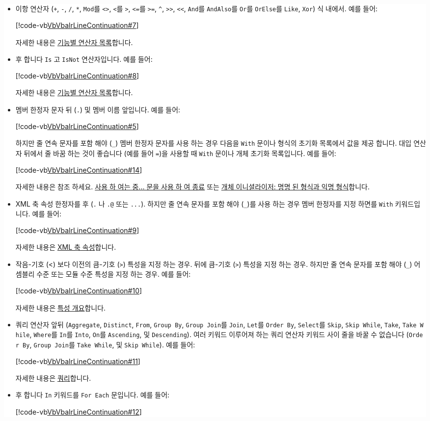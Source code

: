 - 이항 연산자 (`+`, `-`, `/`, `*`, `Mod`를 `<>`, `<`를 `>`, `<=`를 `>=`, `^`, `>>`, `<<`, `And`를 `AndAlso`를 `Or`를 `OrElse`를 `Like`, `Xor`) 식 내에서. 예를 들어:

   [!code-vb[VbVbalrLineContinuation#7](~/samples/snippets/visualbasic/VS_Snippets_VBCSharp/vbvbalrlinecontinuation/vb/module1.vb#7)]

   자세한 내용은 [기능별 연산자 목록](../../../visual-basic/language-reference/operators/operators-listed-by-functionality.md)합니다.

- 후 합니다 `Is` 고 `IsNot` 연산자입니다. 예를 들어:

   [!code-vb[VbVbalrLineContinuation#8](~/samples/snippets/visualbasic/VS_Snippets_VBCSharp/vbvbalrlinecontinuation/vb/module1.vb#8)]

   자세한 내용은 [기능별 연산자 목록](../../../visual-basic/language-reference/operators/operators-listed-by-functionality.md)합니다.

- 멤버 한정자 문자 뒤 (`.`) 및 멤버 이름 앞입니다. 예를 들어:

   [!code-vb[VbVbalrLineContinuation#5](~/samples/snippets/visualbasic/VS_Snippets_VBCSharp/vbvbalrlinecontinuation/vb/module1.vb#5)]

   하지만 줄 연속 문자를 포함 해야 (`_`) 멤버 한정자 문자를 사용 하는 경우 다음을 `With` 문이나 형식의 초기화 목록에서 값을 제공 합니다. 대입 연산자 뒤에서 줄 바꿈 하는 것이 좋습니다 (예를 들어 `=`)을 사용할 때 `With` 문이나 개체 초기화 목록입니다. 예를 들어:

   [!code-vb[VbVbalrLineContinuation#14](~/samples/snippets/visualbasic/VS_Snippets_VBCSharp/vbvbalrlinecontinuation/vb/module1.vb#14)]

   자세한 내용은 참조 하세요. [사용 하 여는 중... 문을 사용 하 여 종료](../../../visual-basic/language-reference/statements/with-end-with-statement.md) 또는 [개체 이니셜라이저: 명명 된 형식과 익명 형식](./objects-and-classes/object-initializers-named-and-anonymous-types.md)합니다.

- XML 축 속성 한정자를 후 (`.` 나 `.@` 또는 `...`). 하지만 줄 연속 문자를 포함 해야 (`_`)를 사용 하는 경우 멤버 한정자를 지정 하면를 `With` 키워드입니다. 예를 들어:

   [!code-vb[VbVbalrLineContinuation#9](~/samples/snippets/visualbasic/VS_Snippets_VBCSharp/vbvbalrlinecontinuation/vb/module1.vb#9)]

   자세한 내용은 [XML 축 속성](../../../visual-basic/language-reference/xml-axis/index.md)합니다.

- 작음-기호 (<) 보다 이전의 큼-기호 (`>`) 특성을 지정 하는 경우. 뒤에 큼-기호 (`>`) 특성을 지정 하는 경우. 하지만 줄 연속 문자를 포함 해야 (`_`) 어셈블리 수준 또는 모듈 수준 특성을 지정 하는 경우. 예를 들어:

   [!code-vb[VbVbalrLineContinuation#10](~/samples/snippets/visualbasic/VS_Snippets_VBCSharp/vbvbalrlinecontinuation/vb/module1.vb#10)]

   자세한 내용은 [특성 개요](../../../visual-basic/programming-guide/concepts/attributes/index.md)합니다.

- 쿼리 연산자 앞뒤 (`Aggregate`, `Distinct`, `From`, `Group By`, `Group Join`를 `Join`, `Let`를 `Order By`, `Select`를 `Skip`, `Skip While`, `Take`, `Take While`, `Where`를 `In`를 `Into`, `On`를 `Ascending`, 및 `Descending`). 여러 키워드 이루어져 하는 쿼리 연산자 키워드 사이 줄을 바꿀 수 없습니다 (`Order By`, `Group Join`를 `Take While`, 및 `Skip While`). 예를 들어:

   [!code-vb[VbVbalrLineContinuation#11](~/samples/snippets/visualbasic/VS_Snippets_VBCSharp/vbvbalrlinecontinuation/vb/module1.vb#11)]

   자세한 내용은 [쿼리](../../../visual-basic/language-reference/queries/index.md)합니다.

- 후 합니다 `In` 키워드를 `For Each` 문입니다. 예를 들어:

   [!code-vb[VbVbalrLineContinuation#12](~/samples/snippets/visualbasic/VS_Snippets_VBCSharp/vbvbalrlinecontinuation/vb/module1.vb#12)]
